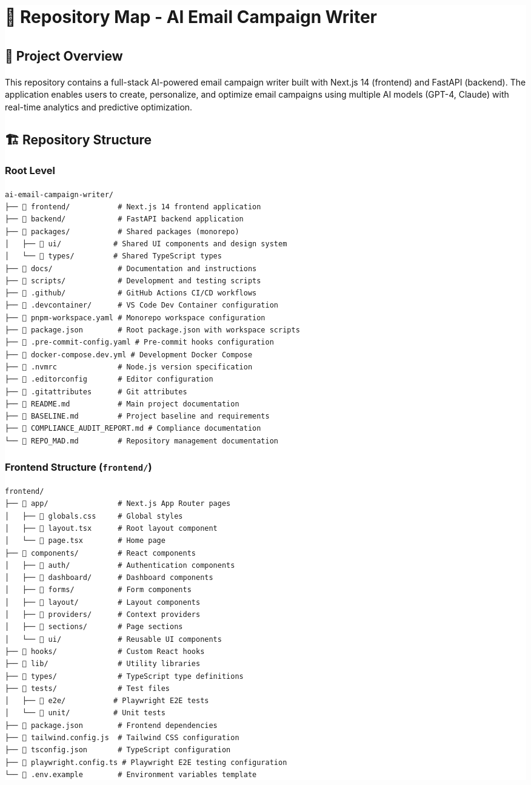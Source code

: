 # 📁 Repository Map - AI Email Campaign Writer

## 🎯 **Project Overview**
This repository contains a full-stack AI-powered email campaign writer built with Next.js 14 (frontend) and FastAPI (backend). The application enables users to create, personalize, and optimize email campaigns using multiple AI models (GPT-4, Claude) with real-time analytics and predictive optimization.

## 🏗️ **Repository Structure**

### **Root Level**
```
ai-email-campaign-writer/
├── 📁 frontend/           # Next.js 14 frontend application
├── 📁 backend/            # FastAPI backend application  
├── 📁 packages/           # Shared packages (monorepo)
│   ├── 📁 ui/            # Shared UI components and design system
│   └── 📁 types/         # Shared TypeScript types
├── 📁 docs/               # Documentation and instructions
├── 📁 scripts/            # Development and testing scripts
├── 📁 .github/            # GitHub Actions CI/CD workflows
├── 📁 .devcontainer/      # VS Code Dev Container configuration
├── 📄 pnpm-workspace.yaml # Monorepo workspace configuration
├── 📄 package.json        # Root package.json with workspace scripts
├── 📄 .pre-commit-config.yaml # Pre-commit hooks configuration
├── 📄 docker-compose.dev.yml # Development Docker Compose
├── 📄 .nvmrc              # Node.js version specification
├── 📄 .editorconfig       # Editor configuration
├── 📄 .gitattributes      # Git attributes
├── 📄 README.md           # Main project documentation
├── 📄 BASELINE.md         # Project baseline and requirements
├── 📄 COMPLIANCE_AUDIT_REPORT.md # Compliance documentation
└── 📄 REPO_MAD.md         # Repository management documentation
```

### **Frontend Structure** (`frontend/`)
```
frontend/
├── 📁 app/                # Next.js App Router pages
│   ├── 📄 globals.css     # Global styles
│   ├── 📄 layout.tsx      # Root layout component
│   └── 📄 page.tsx        # Home page
├── 📁 components/         # React components
│   ├── 📁 auth/           # Authentication components
│   ├── 📁 dashboard/      # Dashboard components
│   ├── 📁 forms/          # Form components
│   ├── 📁 layout/         # Layout components
│   ├── 📁 providers/      # Context providers
│   ├── 📁 sections/       # Page sections
│   └── 📁 ui/             # Reusable UI components
├── 📁 hooks/              # Custom React hooks
├── 📁 lib/                # Utility libraries
├── 📁 types/              # TypeScript type definitions
├── 📁 tests/              # Test files
│   ├── 📁 e2e/           # Playwright E2E tests
│   └── 📁 unit/          # Unit tests
├── 📄 package.json        # Frontend dependencies
├── 📄 tailwind.config.js  # Tailwind CSS configuration
├── 📄 tsconfig.json       # TypeScript configuration
├── 📄 playwright.config.ts # Playwright E2E testing configuration
└── 📄 .env.example        # Environment variables template
```